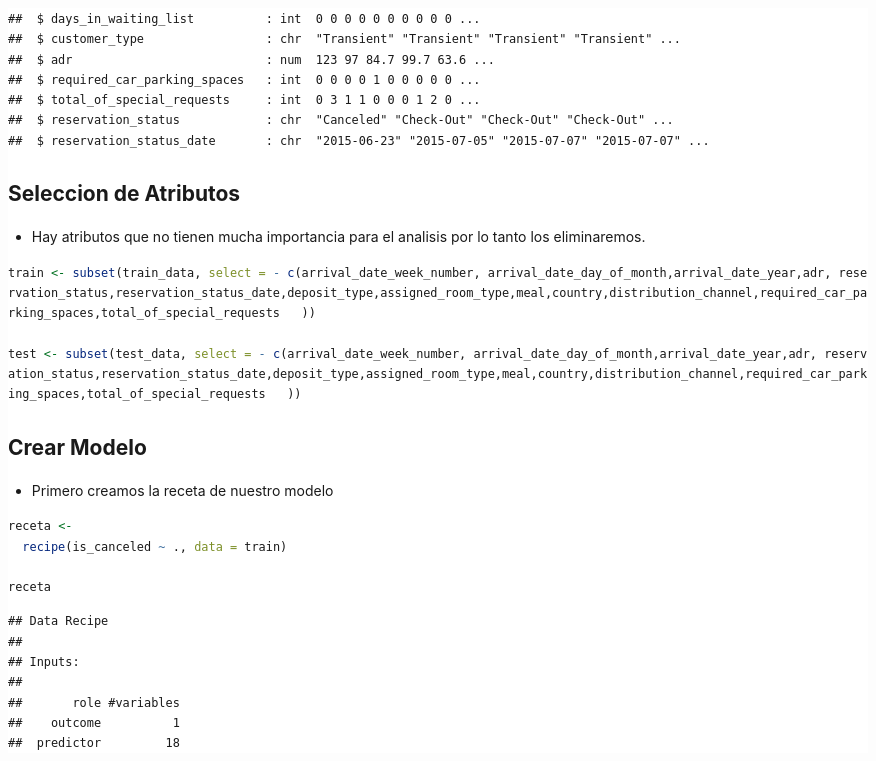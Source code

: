     ##  $ days_in_waiting_list          : int  0 0 0 0 0 0 0 0 0 0 ...
    ##  $ customer_type                 : chr  "Transient" "Transient" "Transient" "Transient" ...
    ##  $ adr                           : num  123 97 84.7 99.7 63.6 ...
    ##  $ required_car_parking_spaces   : int  0 0 0 0 1 0 0 0 0 0 ...
    ##  $ total_of_special_requests     : int  0 3 1 1 0 0 0 1 2 0 ...
    ##  $ reservation_status            : chr  "Canceled" "Check-Out" "Check-Out" "Check-Out" ...
    ##  $ reservation_status_date       : chr  "2015-06-23" "2015-07-05" "2015-07-07" "2015-07-07" ...

## Seleccion de Atributos

-   Hay atributos que no tienen mucha importancia para el analisis por
    lo tanto los eliminaremos.

``` r
train <- subset(train_data, select = - c(arrival_date_week_number, arrival_date_day_of_month,arrival_date_year,adr, reservation_status,reservation_status_date,deposit_type,assigned_room_type,meal,country,distribution_channel,required_car_parking_spaces,total_of_special_requests   ))

test <- subset(test_data, select = - c(arrival_date_week_number, arrival_date_day_of_month,arrival_date_year,adr, reservation_status,reservation_status_date,deposit_type,assigned_room_type,meal,country,distribution_channel,required_car_parking_spaces,total_of_special_requests   ))
```

## Crear Modelo

-   Primero creamos la receta de nuestro modelo

``` r
receta <- 
  recipe(is_canceled ~ ., data = train)

receta
```

    ## Data Recipe
    ## 
    ## Inputs:
    ## 
    ##       role #variables
    ##    outcome          1
    ##  predictor         18

